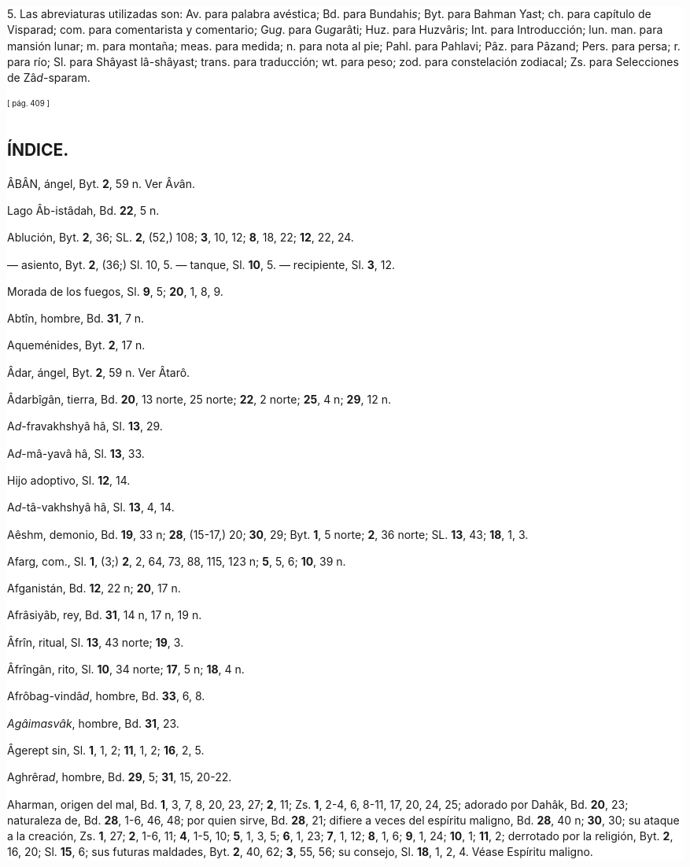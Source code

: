 5\. Las abreviaturas utilizadas son: Av. para palabra avéstica; Bd. para Bundahi<i>s</i>; Byt. para Bahman Ya<i>s</i>t; ch. para capítulo de Visparad; com. para comentarista y comentario; Gu<i>g</i>. para Gu<i>g</i>arâti; Huz. para Huzvâri<i>s</i>; Int. para Introducción; lun. man. para mansión lunar; m. para montaña; meas. para medida; n. para nota al pie; Pahl. para Pahlavi; Pâz. para Pâzand; Pers. para persa; r. para río; Sl. para Shâyast lâ-shâyast; trans. para traducción; wt. para peso; zod. para constelación zodiacal; Zs. para Selecciones de Zâ<i>d</i>\-sparam.

<span id="p409"><sup><small>[ pág. 409 ]</small></sup></span>

## ÍNDICE.

ÂBÂN, ángel, Byt. **2**, 59 n. Ver Â<i>v</i>ân.

Lago Âb-istâdah, Bd. **22**, 5 n.

Ablución, Byt. **2**, 36; SL. **2**, (52,) 108; **3**, 10, 12; **8**, 18, 22; **12**, 22, 24.

— asiento, Byt. **2**, (36;) Sl. 10, 5. — tanque, Sl. **10**, 5. — recipiente, Sl. **3**, 12.

Morada de los fuegos, Sl. **9**, 5; **20**, 1, 8, 9.

Abtîn, hombre, Bd. **31**, 7 n.

Aqueménides, Byt. **2**, 17 n.

Âdar, ángel, Byt. **2**, 59 n. Ver Âtarô.

Âdarbî<i>g</i>ân, tierra, Bd. **20**, 13 norte, 25 norte; **22**, 2 norte; **25**, 4 n; **29**, 12 n.

A<i>d</i>\-fravakhshyâ hâ, Sl. **13**, 29.

A<i>d</i>\-mâ-yavâ hâ, Sl. **13**, 33.

Hijo adoptivo, Sl. **12**, 14.

A<i>d</i>\-tâ-vakhshyâ hâ, Sl. **13**, 4, 14.

Aêshm, demonio, Bd. **19**, 33 n; **28**, (15-17,) 20; **30**, 29; Byt. **1**, 5 norte; **2**, 36 norte; SL. **13**, 43; **18**, 1, 3.

Afarg, com., Sl. **1**, (3;) **2**, 2, 64, 73, 88, 115, 123 n; **5**, 5, 6; **10**, 39 n.

Afganistán, Bd. **12**, 22 n; **20**, 17 n.

Afrâsiyâb, rey, Bd. **31**, 14 n, 17 n, 19 n.

Âfrîn, ritual, Sl. **13**, 43 norte; **19**, 3.

Âfrîngân, rito, Sl. **10**, 34 norte; **17**, 5 n; **18**, 4 n.

Afrôbag-vindâ<i>d</i>, hombre, Bd. **33**, 6, 8.

_Agâima<i>s</i>vâk_, hombre, Bd. **31**, 23.

Âgerept sin, Sl. **1**, 1, 2; **11**, 1, 2; **16**, 2, 5.

Aghrêra<i>d</i>, hombre, Bd. **29**, 5; **31**, 15, 20-22.

Aharman, origen del mal, Bd. **1**, 3, 7, 8, 20, 23, 27; **2**, 11; Zs. **1**, 2-4, 6, 8-11, 17, 20, 24, 25; adorado por Dahâk, Bd. **20**, 23; naturaleza de, Bd. **28**, 1-6, 46, 48; por quien sirve, Bd. **28**, 21; difiere a veces del espíritu maligno, Bd. **28**, 40 n; **30**, 30; su ataque a la creación, Zs. **1**, 27; **2**, 1-6, 11; **4**, 1-5, 10; **5**, 1, 3, 5; **6**, 1, 23; **7**, 1, 12; **8**, 1, 6; **9**, 1, 24; **10**, 1; **11**, 2; derrotado por la religión, Byt. **2**, 16, 20; Sl. **15**, 6; sus futuras maldades, Byt. **2**, 40, 62; **3**, 55, 56; su consejo, Sl. **18**, 1, 2, 4. Véase Espíritu maligno.
